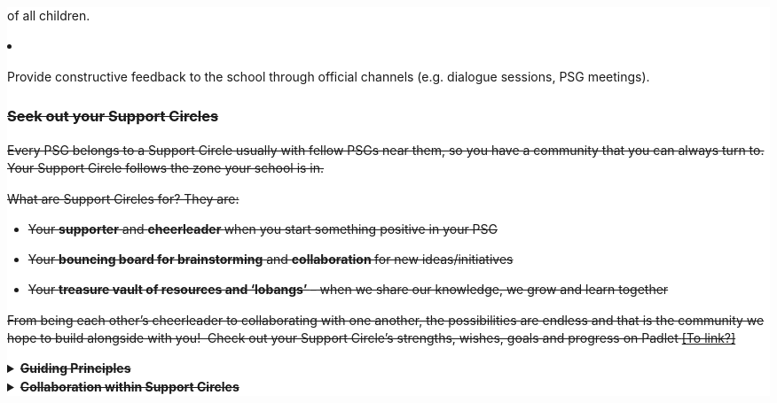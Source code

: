 of all children.</p>
</li>
<li>
<p>Provide constructive feedback to the school through official channels
(e.g. dialogue sessions, PSG meetings).</p>
</li>
</ul>
<p></p>
<p></p>
<h3><strong><s>Seek out your Support Circles</s></strong></h3>
<p><s>Every PSG belongs to a Support Circle usually with fellow PSGs near them, so you have a community that you can always turn to.​ Your Support Circle follows the zone your school is in.</s>
</p>
<p><s>What are Support Circles for? They are:</s>
</p>
<ul data-tight="true" class="tight">
<li>
<p><s>Your </s><strong><s>supporter</s></strong><s> and </s><strong><s>cheerleader </s></strong><s>when you start something positive in your PSG</s>
</p>
</li>
<li>
<p><s>Your </s><strong><s>bouncing board for brainstorming</s></strong><s> and </s><strong><s>collaboration </s></strong><s>for new ideas/initiatives</s>
</p>
</li>
<li>
<p><s>Your </s><strong><s>treasure vault of resources and ‘lobangs’ </s></strong><s>– when we share our knowledge, we grow and learn together</s>
</p>
</li>
</ul>
<p><s>From being each other’s cheerleader to collaborating with one another, the possibilities are endless and that is the community we hope to build alongside with you! &nbsp;Check out your Support Circle’s strengths, wishes, goals and progress on Padlet <u>[To link?]</u></s>
</p>
<div data-type="detailGroup" class="isomer-accordion isomer-accordion-white">
<details class="isomer-details"><summary><strong><s>Guiding Principles</s></strong>
</summary></details>
<details class="isomer-details"><summary><strong><s>Collaboration within Support Circles</s></strong>
</summary></details>
</div>
<p></p>
<p></p>
<p></p>
